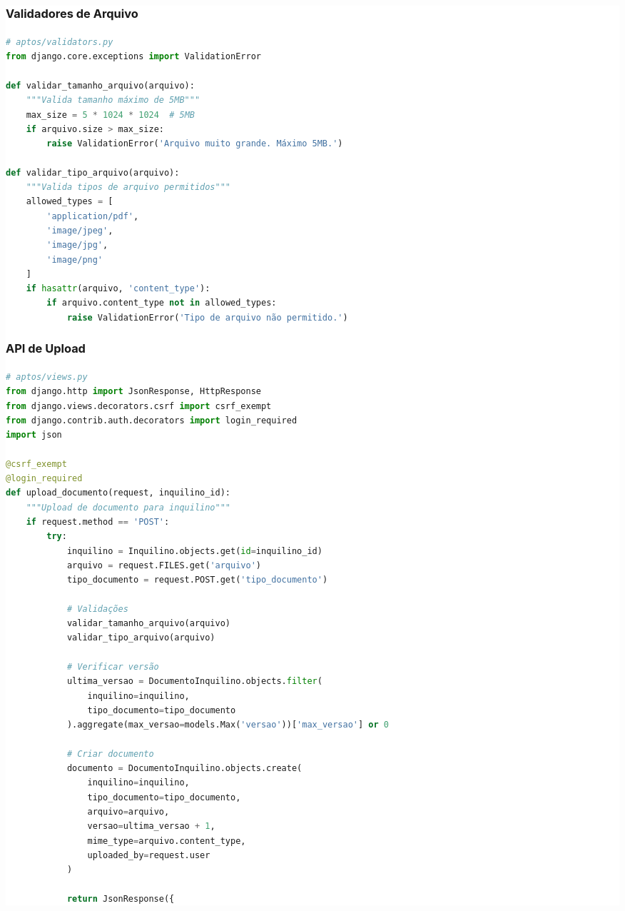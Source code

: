 ### Validadores de Arquivo
```python
# aptos/validators.py
from django.core.exceptions import ValidationError

def validar_tamanho_arquivo(arquivo):
    """Valida tamanho máximo de 5MB"""
    max_size = 5 * 1024 * 1024  # 5MB
    if arquivo.size > max_size:
        raise ValidationError('Arquivo muito grande. Máximo 5MB.')

def validar_tipo_arquivo(arquivo):
    """Valida tipos de arquivo permitidos"""
    allowed_types = [
        'application/pdf',
        'image/jpeg',
        'image/jpg',
        'image/png'
    ]
    if hasattr(arquivo, 'content_type'):
        if arquivo.content_type not in allowed_types:
            raise ValidationError('Tipo de arquivo não permitido.')
```

### API de Upload
```python
# aptos/views.py
from django.http import JsonResponse, HttpResponse
from django.views.decorators.csrf import csrf_exempt
from django.contrib.auth.decorators import login_required
import json

@csrf_exempt
@login_required
def upload_documento(request, inquilino_id):
    """Upload de documento para inquilino"""
    if request.method == 'POST':
        try:
            inquilino = Inquilino.objects.get(id=inquilino_id)
            arquivo = request.FILES.get('arquivo')
            tipo_documento = request.POST.get('tipo_documento')

            # Validações
            validar_tamanho_arquivo(arquivo)
            validar_tipo_arquivo(arquivo)

            # Verificar versão
            ultima_versao = DocumentoInquilino.objects.filter(
                inquilino=inquilino,
                tipo_documento=tipo_documento
            ).aggregate(max_versao=models.Max('versao'))['max_versao'] or 0

            # Criar documento
            documento = DocumentoInquilino.objects.create(
                inquilino=inquilino,
                tipo_documento=tipo_documento,
                arquivo=arquivo,
                versao=ultima_versao + 1,
                mime_type=arquivo.content_type,
                uploaded_by=request.user
            )

            return JsonResponse({
```